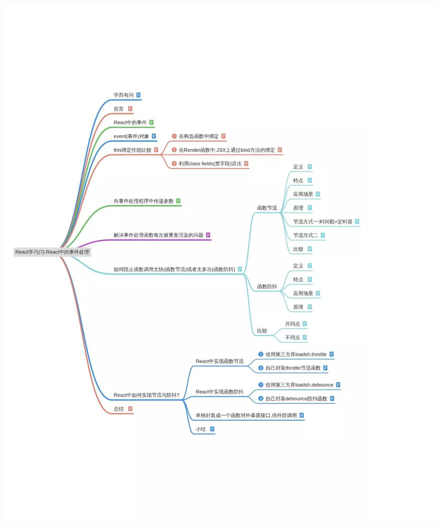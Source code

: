    <img class="medium-zoom lazy"  loading="lazy"  src="../images/framework-article-imgs/base-react-event-handle/01-guide.jpg" alt="todolist" />
</div>
